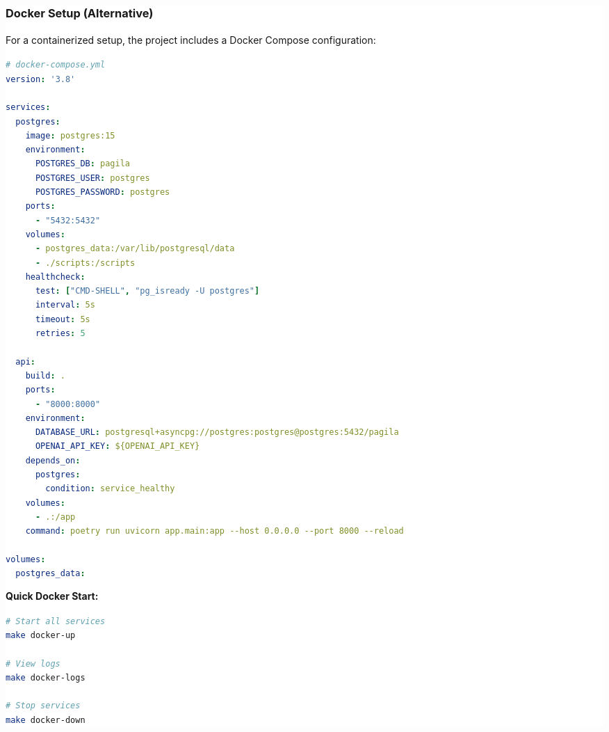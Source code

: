 ### Docker Setup (Alternative)
For a containerized setup, the project includes a Docker Compose configuration:

```yaml
# docker-compose.yml
version: '3.8'

services:
  postgres:
    image: postgres:15
    environment:
      POSTGRES_DB: pagila
      POSTGRES_USER: postgres
      POSTGRES_PASSWORD: postgres
    ports:
      - "5432:5432"
    volumes:
      - postgres_data:/var/lib/postgresql/data
      - ./scripts:/scripts
    healthcheck:
      test: ["CMD-SHELL", "pg_isready -U postgres"]
      interval: 5s
      timeout: 5s
      retries: 5

  api:
    build: .
    ports:
      - "8000:8000"
    environment:
      DATABASE_URL: postgresql+asyncpg://postgres:postgres@postgres:5432/pagila
      OPENAI_API_KEY: ${OPENAI_API_KEY}
    depends_on:
      postgres:
        condition: service_healthy
    volumes:
      - .:/app
    command: poetry run uvicorn app.main:app --host 0.0.0.0 --port 8000 --reload

volumes:
  postgres_data:
```

**Quick Docker Start:**
```bash
# Start all services
make docker-up

# View logs
make docker-logs

# Stop services
make docker-down
```
